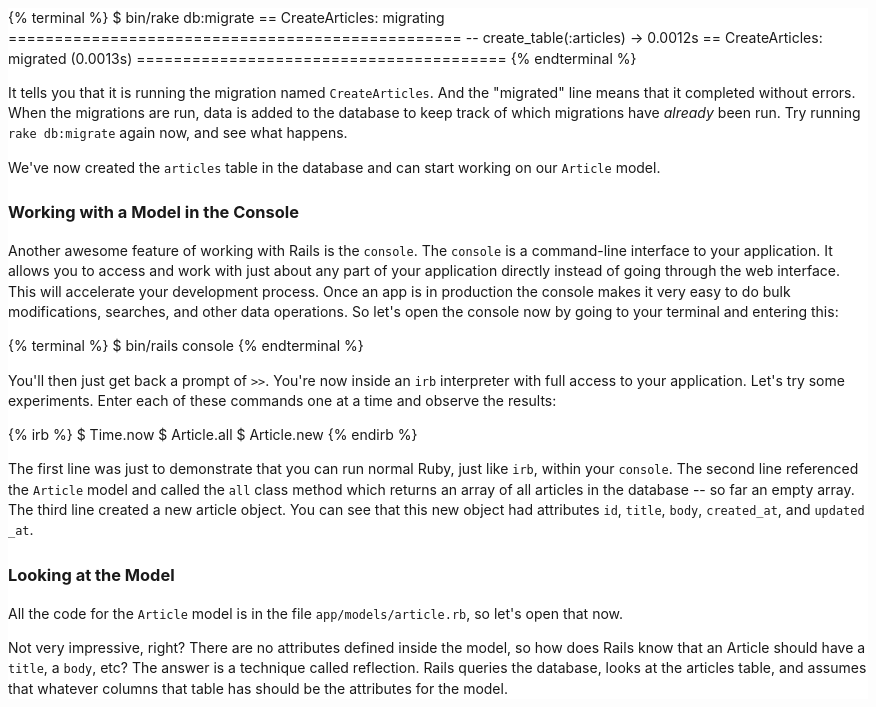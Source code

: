 {% terminal %}
$ bin/rake db:migrate
==  CreateArticles: migrating =================================================
-- create_table(:articles)
   -> 0.0012s
==  CreateArticles: migrated (0.0013s) ========================================
{% endterminal %}

It tells you that it is running the migration named `CreateArticles`. And the "migrated" line means that it completed without errors. When the migrations are run, data is added to the database to keep track of which migrations have *already* been run. Try running `rake db:migrate` again now, and see what happens.

We've now created the `articles` table in the database and can start working on our `Article` model.

### Working with a Model in the Console

Another awesome feature of working with Rails is the `console`. The `console` is a command-line interface to your application. It allows you to access and work with just about any part of your application directly instead of going through the web interface. This will accelerate your development process. Once an app is in production the console makes it very easy to do bulk modifications, searches, and other data operations. So let's open the console now by going to your terminal and entering this:

{% terminal %}
$ bin/rails console
{% endterminal %}

You'll then just get back a prompt of `>>`. You're now inside an `irb` interpreter with full access to your application. Let's try some experiments. Enter each of these commands one at a time and observe the results:

{% irb %}
$ Time.now
$ Article.all
$ Article.new
{% endirb %}

The first line was just to demonstrate that you can run normal Ruby, just like `irb`, within your `console`. The second line referenced the `Article` model and called the `all` class method which returns an array of all articles in the database -- so far an empty array. The third line created a new article object. You can see that this new object had attributes `id`, `title`, `body`, `created_at`, and `updated_at`.

### Looking at the Model

All the code for the `Article` model is in the file `app/models/article.rb`, so let's open that now.

Not very impressive, right?  There are no attributes defined inside the model, so how does Rails know that an Article should have a `title`, a `body`, etc?  The answer is a technique called reflection. Rails queries the database, looks at the articles table, and assumes that whatever columns that table has should be the attributes for the model.
